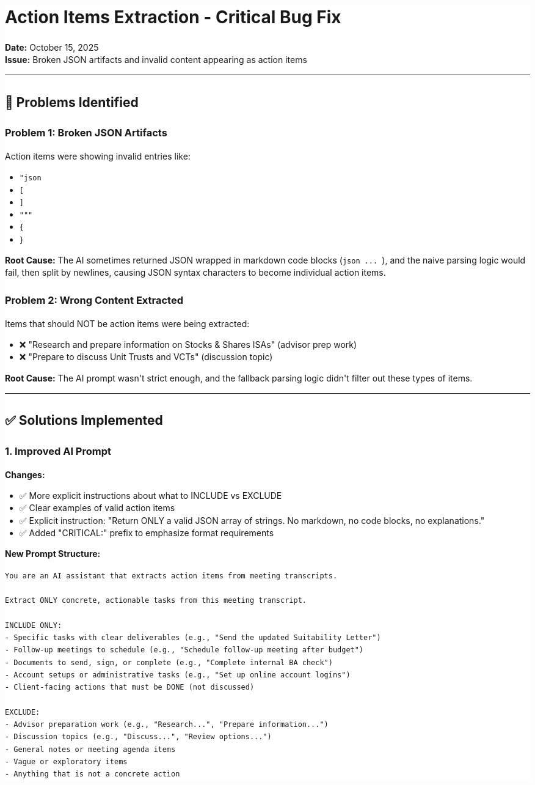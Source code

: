 # Action Items Extraction - Critical Bug Fix
**Date:** October 15, 2025  
**Issue:** Broken JSON artifacts and invalid content appearing as action items

---

## 🐛 **Problems Identified**

### **Problem 1: Broken JSON Artifacts**
Action items were showing invalid entries like:
- `"json`
- `[`
- `]`
- `"""`
- `{`
- `}`

**Root Cause:** The AI sometimes returned JSON wrapped in markdown code blocks (```json ... ```), and the naive parsing logic would fail, then split by newlines, causing JSON syntax characters to become individual action items.

### **Problem 2: Wrong Content Extracted**
Items that should NOT be action items were being extracted:
- ❌ "Research and prepare information on Stocks & Shares ISAs" (advisor prep work)
- ❌ "Prepare to discuss Unit Trusts and VCTs" (discussion topic)

**Root Cause:** The AI prompt wasn't strict enough, and the fallback parsing logic didn't filter out these types of items.

---

## ✅ **Solutions Implemented**

### **1. Improved AI Prompt**

**Changes:**
- ✅ More explicit instructions about what to INCLUDE vs EXCLUDE
- ✅ Clear examples of valid action items
- ✅ Explicit instruction: "Return ONLY a valid JSON array of strings. No markdown, no code blocks, no explanations."
- ✅ Added "CRITICAL:" prefix to emphasize format requirements

**New Prompt Structure:**
```
You are an AI assistant that extracts action items from meeting transcripts.

Extract ONLY concrete, actionable tasks from this meeting transcript.

INCLUDE ONLY:
- Specific tasks with clear deliverables (e.g., "Send the updated Suitability Letter")
- Follow-up meetings to schedule (e.g., "Schedule follow-up meeting after budget")
- Documents to send, sign, or complete (e.g., "Complete internal BA check")
- Account setups or administrative tasks (e.g., "Set up online account logins")
- Client-facing actions that must be DONE (not discussed)

EXCLUDE:
- Advisor preparation work (e.g., "Research...", "Prepare information...")
- Discussion topics (e.g., "Discuss...", "Review options...")
- General notes or meeting agenda items
- Vague or exploratory items
- Anything that is not a concrete action

```